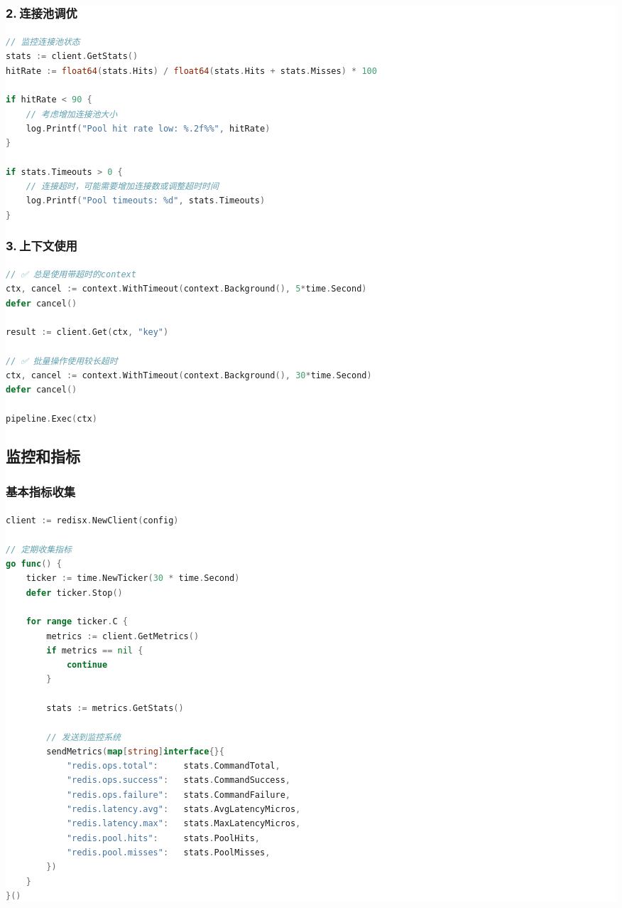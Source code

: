 ### 2. 连接池调优
```go
// 监控连接池状态
stats := client.GetStats()
hitRate := float64(stats.Hits) / float64(stats.Hits + stats.Misses) * 100

if hitRate < 90 {
    // 考虑增加连接池大小
    log.Printf("Pool hit rate low: %.2f%%", hitRate)
}

if stats.Timeouts > 0 {
    // 连接超时，可能需要增加连接数或调整超时时间
    log.Printf("Pool timeouts: %d", stats.Timeouts)
}
```

### 3. 上下文使用
```go
// ✅ 总是使用带超时的context
ctx, cancel := context.WithTimeout(context.Background(), 5*time.Second)
defer cancel()

result := client.Get(ctx, "key")

// ✅ 批量操作使用较长超时
ctx, cancel := context.WithTimeout(context.Background(), 30*time.Second)
defer cancel()

pipeline.Exec(ctx)
```

## 监控和指标

### 基本指标收集
```go
client := redisx.NewClient(config)

// 定期收集指标
go func() {
    ticker := time.NewTicker(30 * time.Second)
    defer ticker.Stop()
    
    for range ticker.C {
        metrics := client.GetMetrics()
        if metrics == nil {
            continue
        }
        
        stats := metrics.GetStats()
        
        // 发送到监控系统
        sendMetrics(map[string]interface{}{
            "redis.ops.total":     stats.CommandTotal,
            "redis.ops.success":   stats.CommandSuccess,
            "redis.ops.failure":   stats.CommandFailure,
            "redis.latency.avg":   stats.AvgLatencyMicros,
            "redis.latency.max":   stats.MaxLatencyMicros,
            "redis.pool.hits":     stats.PoolHits,
            "redis.pool.misses":   stats.PoolMisses,
        })
    }
}()
```
